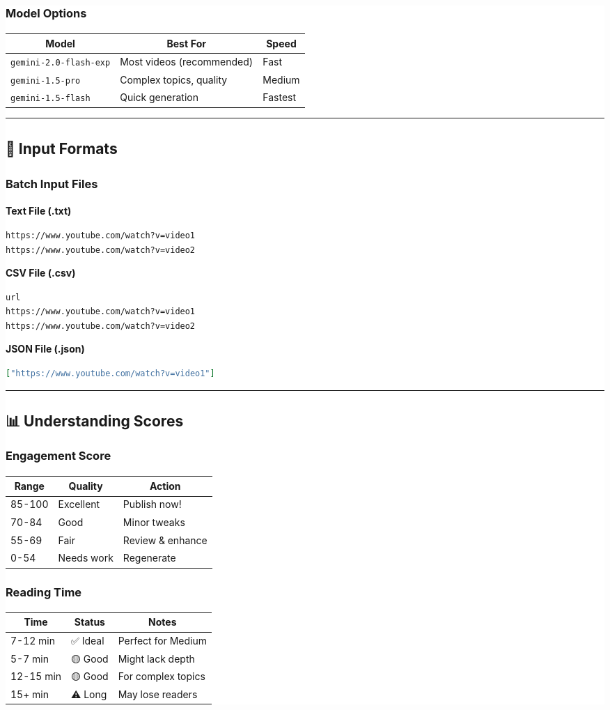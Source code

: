 ### Model Options

| Model | Best For | Speed |
|-------|----------|-------|
| `gemini-2.0-flash-exp` | Most videos (recommended) | Fast |
| `gemini-1.5-pro` | Complex topics, quality | Medium |
| `gemini-1.5-flash` | Quick generation | Fastest |

---

## 🎨 Input Formats

### Batch Input Files

**Text File (.txt)**
```
https://www.youtube.com/watch?v=video1
https://www.youtube.com/watch?v=video2
```

**CSV File (.csv)**
```csv
url
https://www.youtube.com/watch?v=video1
https://www.youtube.com/watch?v=video2
```

**JSON File (.json)**
```json
["https://www.youtube.com/watch?v=video1"]
```

---

## 📊 Understanding Scores

### Engagement Score

| Range | Quality | Action |
|-------|---------|--------|
| 85-100 | Excellent | Publish now! |
| 70-84 | Good | Minor tweaks |
| 55-69 | Fair | Review & enhance |
| 0-54 | Needs work | Regenerate |

### Reading Time

| Time | Status | Notes |
|------|--------|-------|
| 7-12 min | ✅ Ideal | Perfect for Medium |
| 5-7 min | 🟡 Good | Might lack depth |
| 12-15 min | 🟡 Good | For complex topics |
| 15+ min | ⚠️ Long | May lose readers |
